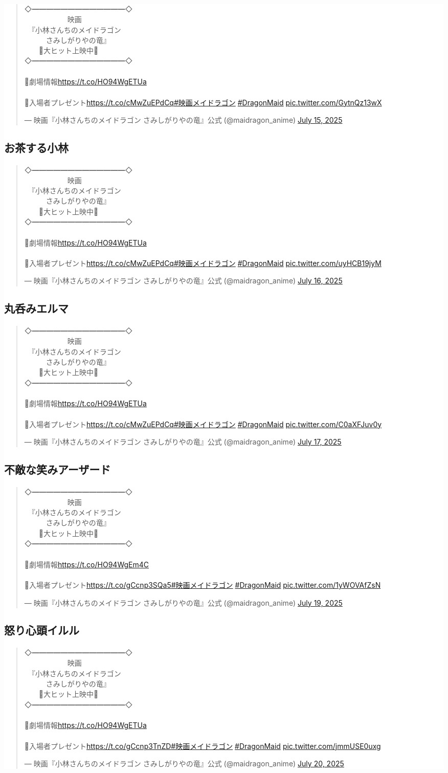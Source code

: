 <blockquote class="twitter-tweet" data-media-max-width="560"><p lang="ja" dir="ltr">◇━━━━━━━━━━━━━◇<br>　　　　　　映画<br>　『小林さんちのメイドラゴン<br>　　　さみしがりやの竜』<br>　　🐉大ヒット上映中🐉<br>◇━━━━━━━━━━━━━◇<br><br>🍿劇場情報<a href="https://t.co/HO94WgETUa">https://t.co/HO94WgETUa</a><br><br>🎁入場者プレゼント<a href="https://t.co/cMwZuEPdCq">https://t.co/cMwZuEPdCq</a><a href="https://twitter.com/hashtag/%E6%98%A0%E7%94%BB%E3%83%A1%E3%82%A4%E3%83%89%E3%83%A9%E3%82%B4%E3%83%B3?src=hash&amp;ref_src=twsrc%5Etfw">#映画メイドラゴン</a> <a href="https://twitter.com/hashtag/DragonMaid?src=hash&amp;ref_src=twsrc%5Etfw">#DragonMaid</a> <a href="https://t.co/GytnQz13wX">pic.twitter.com/GytnQz13wX</a></p>&mdash; 映画『小林さんちのメイドラゴン さみしがりやの竜』公式 (@maidragon_anime) <a href="https://twitter.com/maidragon_anime/status/1944909784467316820?ref_src=twsrc%5Etfw">July 15, 2025</a></blockquote>

## お茶する小林

<blockquote class="twitter-tweet" data-media-max-width="560"><p lang="ja" dir="ltr">◇━━━━━━━━━━━━━◇<br>　　　　　　映画<br>　『小林さんちのメイドラゴン<br>　　　さみしがりやの竜』<br>　　🐉大ヒット上映中🐉<br>◇━━━━━━━━━━━━━◇<br><br>🍿劇場情報<a href="https://t.co/HO94WgETUa">https://t.co/HO94WgETUa</a><br><br>🎁入場者プレゼント<a href="https://t.co/cMwZuEPdCq">https://t.co/cMwZuEPdCq</a><a href="https://twitter.com/hashtag/%E6%98%A0%E7%94%BB%E3%83%A1%E3%82%A4%E3%83%89%E3%83%A9%E3%82%B4%E3%83%B3?src=hash&amp;ref_src=twsrc%5Etfw">#映画メイドラゴン</a> <a href="https://twitter.com/hashtag/DragonMaid?src=hash&amp;ref_src=twsrc%5Etfw">#DragonMaid</a> <a href="https://t.co/uyHCB19jyM">pic.twitter.com/uyHCB19jyM</a></p>&mdash; 映画『小林さんちのメイドラゴン さみしがりやの竜』公式 (@maidragon_anime) <a href="https://twitter.com/maidragon_anime/status/1945272167182295066?ref_src=twsrc%5Etfw">July 16, 2025</a></blockquote>

## 丸呑みエルマ

<blockquote class="twitter-tweet" data-media-max-width="560"><p lang="ja" dir="ltr">◇━━━━━━━━━━━━━◇<br>　　　　　　映画<br>　『小林さんちのメイドラゴン<br>　　　さみしがりやの竜』<br>　　🐉大ヒット上映中🐉<br>◇━━━━━━━━━━━━━◇<br><br>🍿劇場情報<a href="https://t.co/HO94WgETUa">https://t.co/HO94WgETUa</a><br><br>🎁入場者プレゼント<a href="https://t.co/cMwZuEPdCq">https://t.co/cMwZuEPdCq</a><a href="https://twitter.com/hashtag/%E6%98%A0%E7%94%BB%E3%83%A1%E3%82%A4%E3%83%89%E3%83%A9%E3%82%B4%E3%83%B3?src=hash&amp;ref_src=twsrc%5Etfw">#映画メイドラゴン</a> <a href="https://twitter.com/hashtag/DragonMaid?src=hash&amp;ref_src=twsrc%5Etfw">#DragonMaid</a> <a href="https://t.co/C0aXFJuv0y">pic.twitter.com/C0aXFJuv0y</a></p>&mdash; 映画『小林さんちのメイドラゴン さみしがりやの竜』公式 (@maidragon_anime) <a href="https://twitter.com/maidragon_anime/status/1945634557082079662?ref_src=twsrc%5Etfw">July 17, 2025</a></blockquote>

## 不敵な笑みアーザード

<blockquote class="twitter-tweet" data-media-max-width="560"><p lang="ja" dir="ltr">◇━━━━━━━━━━━━━◇<br>　　　　　　映画<br>　『小林さんちのメイドラゴン<br>　　　さみしがりやの竜』<br>　　🐉大ヒット上映中🐉<br>◇━━━━━━━━━━━━━◇<br><br>🍿劇場情報<a href="https://t.co/HO94WgEm4C">https://t.co/HO94WgEm4C</a><br><br>🎁入場者プレゼント<a href="https://t.co/gCcnp3SQa5">https://t.co/gCcnp3SQa5</a><a href="https://twitter.com/hashtag/%E6%98%A0%E7%94%BB%E3%83%A1%E3%82%A4%E3%83%89%E3%83%A9%E3%82%B4%E3%83%B3?src=hash&amp;ref_src=twsrc%5Etfw">#映画メイドラゴン</a> <a href="https://twitter.com/hashtag/DragonMaid?src=hash&amp;ref_src=twsrc%5Etfw">#DragonMaid</a> <a href="https://t.co/1yWOVAfZsN">pic.twitter.com/1yWOVAfZsN</a></p>&mdash; 映画『小林さんちのメイドラゴン さみしがりやの竜』公式 (@maidragon_anime) <a href="https://twitter.com/maidragon_anime/status/1946359334293647537?ref_src=twsrc%5Etfw">July 19, 2025</a></blockquote>

## 怒り心頭イルル

<blockquote class="twitter-tweet" data-media-max-width="560"><p lang="ja" dir="ltr">◇━━━━━━━━━━━━━◇<br>　　　　　　映画<br>　『小林さんちのメイドラゴン<br>　　　さみしがりやの竜』<br>　　🐉大ヒット上映中🐉<br>◇━━━━━━━━━━━━━◇<br><br>🍿劇場情報<a href="https://t.co/HO94WgETUa">https://t.co/HO94WgETUa</a><br><br>🎁入場者プレゼント<a href="https://t.co/gCcnp3TnZD">https://t.co/gCcnp3TnZD</a><a href="https://twitter.com/hashtag/%E6%98%A0%E7%94%BB%E3%83%A1%E3%82%A4%E3%83%89%E3%83%A9%E3%82%B4%E3%83%B3?src=hash&amp;ref_src=twsrc%5Etfw">#映画メイドラゴン</a> <a href="https://twitter.com/hashtag/DragonMaid?src=hash&amp;ref_src=twsrc%5Etfw">#DragonMaid</a> <a href="https://t.co/jmmUSE0uxg">pic.twitter.com/jmmUSE0uxg</a></p>&mdash; 映画『小林さんちのメイドラゴン さみしがりやの竜』公式 (@maidragon_anime) <a href="https://twitter.com/maidragon_anime/status/1946721721358442795?ref_src=twsrc%5Etfw">July 20, 2025</a></blockquote>
